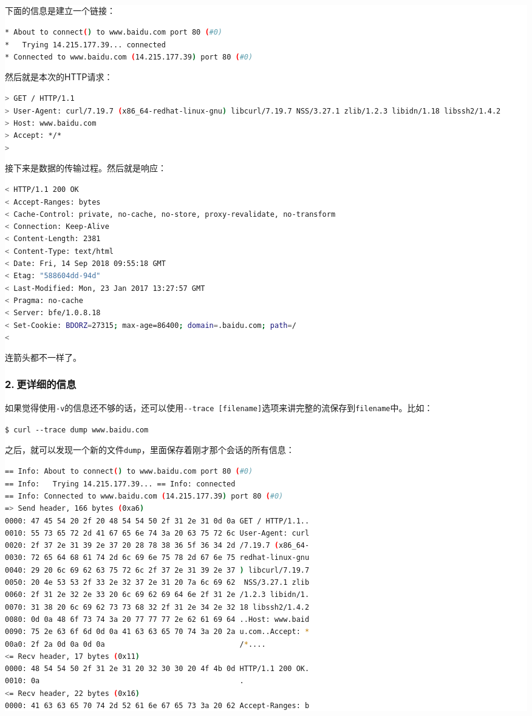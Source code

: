 下面的信息是建立一个链接：

```bash
* About to connect() to www.baidu.com port 80 (#0)
*   Trying 14.215.177.39... connected
* Connected to www.baidu.com (14.215.177.39) port 80 (#0)
```

然后就是本次的HTTP请求：

```bash
> GET / HTTP/1.1
> User-Agent: curl/7.19.7 (x86_64-redhat-linux-gnu) libcurl/7.19.7 NSS/3.27.1 zlib/1.2.3 libidn/1.18 libssh2/1.4.2
> Host: www.baidu.com
> Accept: */*
>
```

接下来是数据的传输过程。然后就是响应：

```bash
< HTTP/1.1 200 OK
< Accept-Ranges: bytes
< Cache-Control: private, no-cache, no-store, proxy-revalidate, no-transform
< Connection: Keep-Alive
< Content-Length: 2381
< Content-Type: text/html
< Date: Fri, 14 Sep 2018 09:55:18 GMT
< Etag: "588604dd-94d"
< Last-Modified: Mon, 23 Jan 2017 13:27:57 GMT
< Pragma: no-cache
< Server: bfe/1.0.8.18
< Set-Cookie: BDORZ=27315; max-age=86400; domain=.baidu.com; path=/
<
```

连箭头都不一样了。

### 2. 更详细的信息

如果觉得使用`-v`的信息还不够的话，还可以使用`--trace [filename]`选项来讲完整的流保存到`filename`中。比如：

```shell
$ curl --trace dump www.baidu.com
```

之后，就可以发现一个新的文件`dump`，里面保存着刚才那个会话的所有信息：

```bash
== Info: About to connect() to www.baidu.com port 80 (#0)
== Info:   Trying 14.215.177.39... == Info: connected
== Info: Connected to www.baidu.com (14.215.177.39) port 80 (#0)
=> Send header, 166 bytes (0xa6)
0000: 47 45 54 20 2f 20 48 54 54 50 2f 31 2e 31 0d 0a GET / HTTP/1.1..
0010: 55 73 65 72 2d 41 67 65 6e 74 3a 20 63 75 72 6c User-Agent: curl
0020: 2f 37 2e 31 39 2e 37 20 28 78 38 36 5f 36 34 2d /7.19.7 (x86_64-
0030: 72 65 64 68 61 74 2d 6c 69 6e 75 78 2d 67 6e 75 redhat-linux-gnu
0040: 29 20 6c 69 62 63 75 72 6c 2f 37 2e 31 39 2e 37 ) libcurl/7.19.7
0050: 20 4e 53 53 2f 33 2e 32 37 2e 31 20 7a 6c 69 62  NSS/3.27.1 zlib
0060: 2f 31 2e 32 2e 33 20 6c 69 62 69 64 6e 2f 31 2e /1.2.3 libidn/1.
0070: 31 38 20 6c 69 62 73 73 68 32 2f 31 2e 34 2e 32 18 libssh2/1.4.2
0080: 0d 0a 48 6f 73 74 3a 20 77 77 77 2e 62 61 69 64 ..Host: www.baid
0090: 75 2e 63 6f 6d 0d 0a 41 63 63 65 70 74 3a 20 2a u.com..Accept: *
00a0: 2f 2a 0d 0a 0d 0a                               /*....
<= Recv header, 17 bytes (0x11)
0000: 48 54 54 50 2f 31 2e 31 20 32 30 30 20 4f 4b 0d HTTP/1.1 200 OK.
0010: 0a                                              .
<= Recv header, 22 bytes (0x16)
0000: 41 63 63 65 70 74 2d 52 61 6e 67 65 73 3a 20 62 Accept-Ranges: b
```